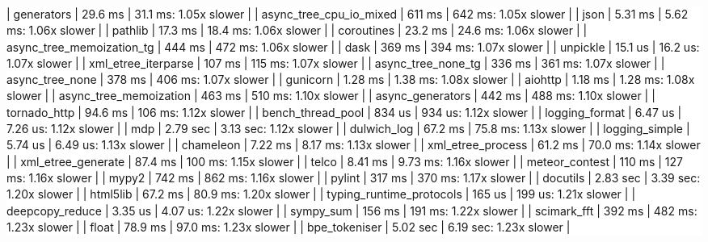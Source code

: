| generators                 | 29.6 ms                                                    | 31.1 ms: 1.05x slower                                                  |
| async_tree_cpu_io_mixed    | 611 ms                                                     | 642 ms: 1.05x slower                                                   |
| json                       | 5.31 ms                                                    | 5.62 ms: 1.06x slower                                                  |
| pathlib                    | 17.3 ms                                                    | 18.4 ms: 1.06x slower                                                  |
| coroutines                 | 23.2 ms                                                    | 24.6 ms: 1.06x slower                                                  |
| async_tree_memoization_tg  | 444 ms                                                     | 472 ms: 1.06x slower                                                   |
| dask                       | 369 ms                                                     | 394 ms: 1.07x slower                                                   |
| unpickle                   | 15.1 us                                                    | 16.2 us: 1.07x slower                                                  |
| xml_etree_iterparse        | 107 ms                                                     | 115 ms: 1.07x slower                                                   |
| async_tree_none_tg         | 336 ms                                                     | 361 ms: 1.07x slower                                                   |
| async_tree_none            | 378 ms                                                     | 406 ms: 1.07x slower                                                   |
| gunicorn                   | 1.28 ms                                                    | 1.38 ms: 1.08x slower                                                  |
| aiohttp                    | 1.18 ms                                                    | 1.28 ms: 1.08x slower                                                  |
| async_tree_memoization     | 463 ms                                                     | 510 ms: 1.10x slower                                                   |
| async_generators           | 442 ms                                                     | 488 ms: 1.10x slower                                                   |
| tornado_http               | 94.6 ms                                                    | 106 ms: 1.12x slower                                                   |
| bench_thread_pool          | 834 us                                                     | 934 us: 1.12x slower                                                   |
| logging_format             | 6.47 us                                                    | 7.26 us: 1.12x slower                                                  |
| mdp                        | 2.79 sec                                                   | 3.13 sec: 1.12x slower                                                 |
| dulwich_log                | 67.2 ms                                                    | 75.8 ms: 1.13x slower                                                  |
| logging_simple             | 5.74 us                                                    | 6.49 us: 1.13x slower                                                  |
| chameleon                  | 7.22 ms                                                    | 8.17 ms: 1.13x slower                                                  |
| xml_etree_process          | 61.2 ms                                                    | 70.0 ms: 1.14x slower                                                  |
| xml_etree_generate         | 87.4 ms                                                    | 100 ms: 1.15x slower                                                   |
| telco                      | 8.41 ms                                                    | 9.73 ms: 1.16x slower                                                  |
| meteor_contest             | 110 ms                                                     | 127 ms: 1.16x slower                                                   |
| mypy2                      | 742 ms                                                     | 862 ms: 1.16x slower                                                   |
| pylint                     | 317 ms                                                     | 370 ms: 1.17x slower                                                   |
| docutils                   | 2.83 sec                                                   | 3.39 sec: 1.20x slower                                                 |
| html5lib                   | 67.2 ms                                                    | 80.9 ms: 1.20x slower                                                  |
| typing_runtime_protocols   | 165 us                                                     | 199 us: 1.21x slower                                                   |
| deepcopy_reduce            | 3.35 us                                                    | 4.07 us: 1.22x slower                                                  |
| sympy_sum                  | 156 ms                                                     | 191 ms: 1.22x slower                                                   |
| scimark_fft                | 392 ms                                                     | 482 ms: 1.23x slower                                                   |
| float                      | 78.9 ms                                                    | 97.0 ms: 1.23x slower                                                  |
| bpe_tokeniser              | 5.02 sec                                                   | 6.19 sec: 1.23x slower                                                 |